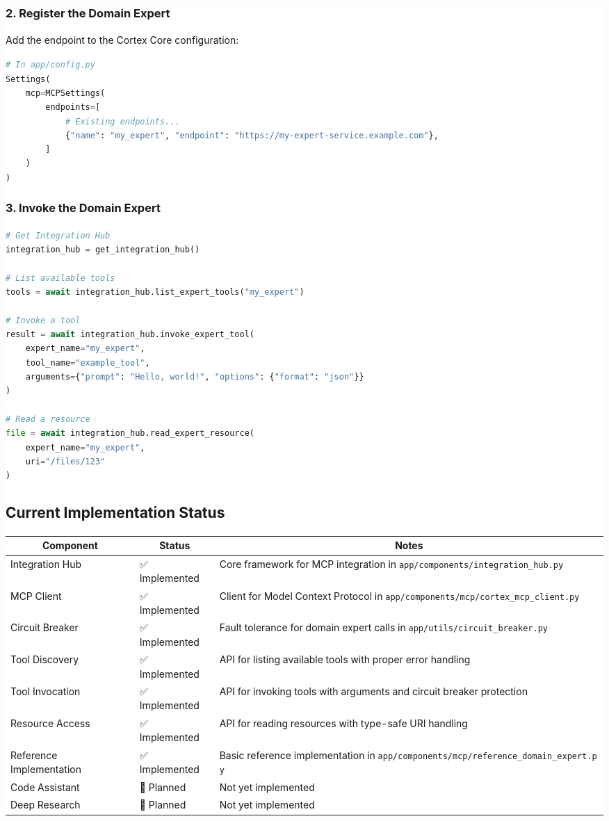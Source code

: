 ### 2. Register the Domain Expert

Add the endpoint to the Cortex Core configuration:

```python
# In app/config.py
Settings(
    mcp=MCPSettings(
        endpoints=[
            # Existing endpoints...
            {"name": "my_expert", "endpoint": "https://my-expert-service.example.com"},
        ]
    )
)
```

### 3. Invoke the Domain Expert

```python
# Get Integration Hub
integration_hub = get_integration_hub()

# List available tools
tools = await integration_hub.list_expert_tools("my_expert")

# Invoke a tool
result = await integration_hub.invoke_expert_tool(
    expert_name="my_expert",
    tool_name="example_tool",
    arguments={"prompt": "Hello, world!", "options": {"format": "json"}}
)

# Read a resource
file = await integration_hub.read_expert_resource(
    expert_name="my_expert",
    uri="/files/123"
)
```

## Current Implementation Status

| Component | Status | Notes |
|-----------|--------|-------|
| Integration Hub | ✅ Implemented | Core framework for MCP integration in `app/components/integration_hub.py` |
| MCP Client | ✅ Implemented | Client for Model Context Protocol in `app/components/mcp/cortex_mcp_client.py` |
| Circuit Breaker | ✅ Implemented | Fault tolerance for domain expert calls in `app/utils/circuit_breaker.py` |
| Tool Discovery | ✅ Implemented | API for listing available tools with proper error handling |
| Tool Invocation | ✅ Implemented | API for invoking tools with arguments and circuit breaker protection |
| Resource Access | ✅ Implemented | API for reading resources with type-safe URI handling |
| Reference Implementation | ✅ Implemented | Basic reference implementation in `app/components/mcp/reference_domain_expert.py` |
| Code Assistant | 🔮 Planned | Not yet implemented |
| Deep Research | 🔮 Planned | Not yet implemented |
